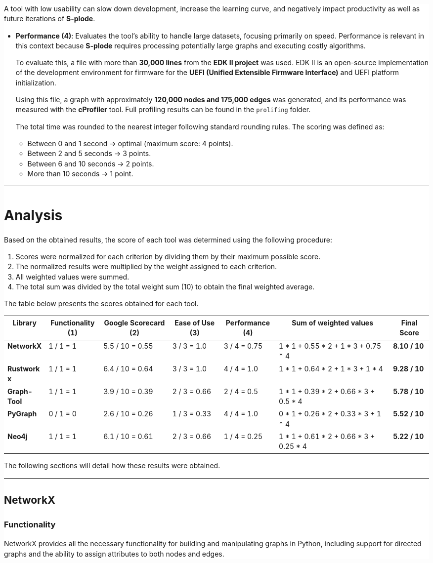   A tool with low usability can slow down development, increase the learning curve, and negatively impact productivity as well as future iterations of **S-plode**.

- **Performance (4)**: Evaluates the tool’s ability to handle large datasets, focusing primarily on speed. Performance is relevant in this context because **S-plode** requires processing potentially large graphs and executing costly algorithms.

  To evaluate this, a file with more than **30,000 lines** from the **EDK II project** was used. EDK II is an open-source implementation of the development environment for firmware for the **UEFI (Unified Extensible Firmware Interface)** and UEFI platform initialization.

  Using this file, a graph with approximately **120,000 nodes and 175,000 edges** was generated, and its performance was measured with the **cProfiler** tool. Full profiling results can be found in the `prolifing` folder.

  The total time was rounded to the nearest integer following standard rounding rules. The scoring was defined as:
  - Between 0 and 1 second → optimal (maximum score: 4 points).
  - Between 2 and 5 seconds → 3 points.
  - Between 6 and 10 seconds → 2 points.
  - More than 10 seconds → 1 point.

---


# Analysis

Based on the obtained results, the score of each tool was determined using the following procedure:

1. Scores were normalized for each criterion by dividing them by their maximum possible score.
2. The normalized results were multiplied by the weight assigned to each criterion.
3. All weighted values were summed.
4. The total sum was divided by the total weight sum (10) to obtain the final weighted average.

The table below presents the scores obtained for each tool.

| Library | Functionality (1) | Google Scorecard (2) | Ease of Use (3) | Performance (4) | Sum of weighted values | Final Score |
|---------|-------------------|----------------------|-----------------|-----------------|------------------------|-------------|
| **NetworkX** | 1 / 1 = 1 | 5.5 / 10 = 0.55 | 3 / 3 = 1.0 | 3 / 4 = 0.75 | 1 * 1 + 0.55 * 2 + 1 * 3 + 0.75 * 4  | **8.10 / 10** |
| **Rustworkx**| 1 / 1 = 1 |  6.4 / 10 = 0.64 | 3 / 3 = 1.0 | 4 / 4 = 1.0 | 1 * 1 + 0.64 * 2 + 1 * 3 + 1 * 4 | **9.28 / 10** |
| **Graph-Tool**| 1 / 1 = 1 |  3.9 / 10 = 0.39 | 2 / 3 = 0.66  | 2 / 4 = 0.5 | 1 * 1 + 0.39 * 2 + 0.66 * 3 + 0.5 * 4 | **5.78 / 10** |
| **PyGraph** | 0 / 1 = 0 |  2.6 / 10 = 0.26 | 1 / 3 = 0.33  | 4 / 4 = 1.0 | 0 * 1 + 0.26 * 2 + 0.33 * 3 + 1 * 4 | **5.52 / 10** |
| **Neo4j** | 1 / 1 = 1 | 6.1 / 10 = 0.61 | 2 / 3 = 0.66 | 1 / 4 = 0.25 | 1 * 1 + 0.61 * 2 + 0.66 * 3 + 0.25 * 4 | **5.22 / 10** |

The following sections will detail how these results were obtained.

---

## NetworkX

### Functionality
NetworkX provides all the necessary functionality for building and manipulating graphs in Python, including support for directed graphs and the ability to assign attributes to both nodes and edges.
